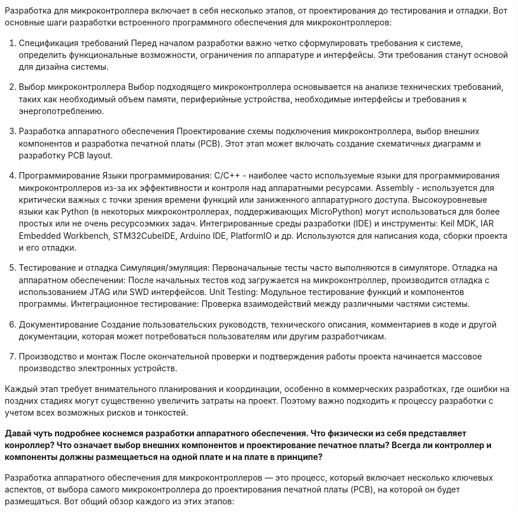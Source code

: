 
Разработка для микроконтроллера включает в себя несколько этапов, от проектирования до тестирования и отладки. Вот основные шаги разработки встроенного программного обеспечения для микроконтроллеров:

1. Спецификация требований
   Перед началом разработки важно четко сформулировать требования к системе, определить функциональные возможности, ограничения по аппаратуре и интерфейсы. Эти требования станут основой для дизайна системы.

2. Выбор микроконтроллера
   Выбор подходящего микроконтроллера основывается на анализе технических требований, таких как необходимый объем памяти, периферийные устройства, необходимые интерфейсы и требования к энергопотреблению.

3. Разработка аппаратного обеспечения
   Проектирование схемы подключения микроконтроллера, выбор внешних компонентов и разработка печатной платы (PCB). Этот этап может включать создание схематичных диаграмм и разработку PCB layout.

4. Программирование
   Языки программирования:
   C/C++ - наиболее часто используемые языки для программирования микроконтроллеров из-за их эффективности и контроля над аппаратными ресурсами.
   Assembly - используется для критически важных с точки зрения времени функций или заниженного аппаратурного доступа.
   Высокоуровневые языки как Python (в некоторых микроконтроллерах, поддерживающих MicroPython) могут использоваться для более простых или не очень ресурсоэмких задач.
   Интегрированные среды разработки (IDE) и инструменты:
   Keil MDK, IAR Embedded Workbench, STM32CubeIDE, Arduino IDE, PlatformIO и др.
   Используются для написания кода, сборки проекта и его отладки.
5. Тестирование и отладка
   Симуляция/эмуляция: Первоначальные тесты часто выполняются в симуляторе.
   Отладка на аппаратном обеспечении: После начальных тестов код загружается на микроконтроллер, производится отладка с использованием JTAG или SWD интерфейсов.
   Unit Testing: Модульное тестирование функций и компонентов программы.
   Интеграционное тестирование: Проверка взаимодействий между различными частями системы.
6. Документирование
   Создание пользовательских руководств, технического описания, комментариев в коде и другой документации, которая может потребоваться пользователям или другим разработчикам.

7. Производство и монтаж
   После окончательной проверки и подтверждения работы проекта начинается массовое производство электронных устройств.

Каждый этап требует внимательного планирования и координации, особенно в коммерческих разработках, где ошибки на поздних стадиях могут существенно увеличить затраты на проект. Поэтому важно подходить к процессу разработки с учетом всех возможных рисков и тонкостей.


**Давай чуть подробнее коснемся разработки аппаратного обеспечения. Что физически из себя представляет конроллер? Что означает выбор внешних компонентов и проектирование печатное платы? Всегда ли контроллер и компоненты должны размещаеться на одной плате и на плате в принципе?**


Разработка аппаратного обеспечения для микроконтроллеров — это процесс, который включает несколько ключевых аспектов, от выбора самого микроконтроллера до проектирования печатной платы (PCB), на которой он будет размещаться. Вот общий обзор каждого из этих этапов:
